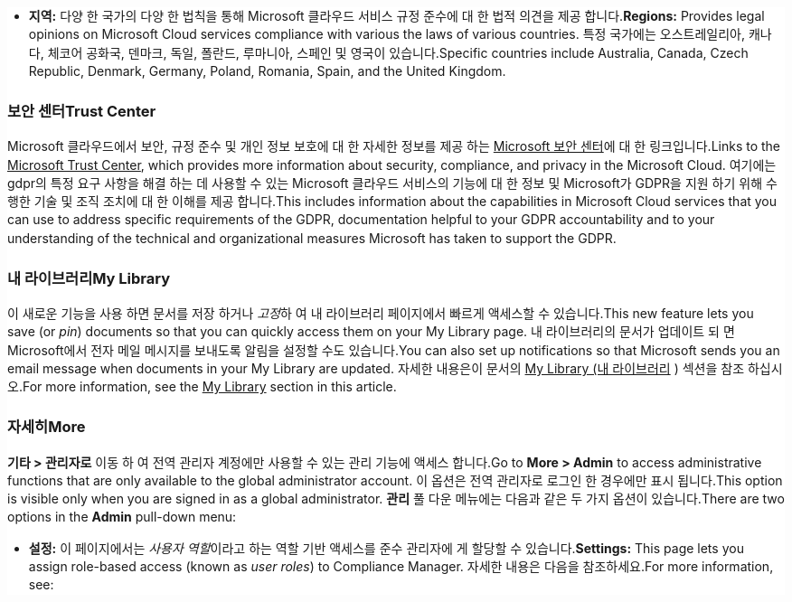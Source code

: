 - <span data-ttu-id="a35b3-152">**지역:** 다양 한 국가의 다양 한 법칙을 통해 Microsoft 클라우드 서비스 규정 준수에 대 한 법적 의견을 제공 합니다.</span><span class="sxs-lookup"><span data-stu-id="a35b3-152">**Regions:** Provides legal opinions on Microsoft Cloud services compliance with various the laws of various countries.</span></span> <span data-ttu-id="a35b3-153">특정 국가에는 오스트레일리아, 캐나다, 체코어 공화국, 덴마크, 독일, 폴란드, 루마니아, 스페인 및 영국이 있습니다.</span><span class="sxs-lookup"><span data-stu-id="a35b3-153">Specific countries include Australia, Canada, Czech Republic, Denmark, Germany, Poland, Romania, Spain, and the United Kingdom.</span></span>

### <a name="trust-center"></a><span data-ttu-id="a35b3-154">보안 센터</span><span class="sxs-lookup"><span data-stu-id="a35b3-154">Trust Center</span></span>

<span data-ttu-id="a35b3-155">Microsoft 클라우드에서 보안, 규정 준수 및 개인 정보 보호에 대 한 자세한 정보를 제공 하는 [Microsoft 보안 센터](https://www.microsoft.com/trust-center)에 대 한 링크입니다.</span><span class="sxs-lookup"><span data-stu-id="a35b3-155">Links to the [Microsoft Trust Center](https://www.microsoft.com/trust-center), which provides more information about security, compliance, and privacy in the Microsoft Cloud.</span></span> <span data-ttu-id="a35b3-156">여기에는 gdpr의 특정 요구 사항을 해결 하는 데 사용할 수 있는 Microsoft 클라우드 서비스의 기능에 대 한 정보 및 Microsoft가 GDPR을 지원 하기 위해 수행한 기술 및 조직 조치에 대 한 이해를 제공 합니다.</span><span class="sxs-lookup"><span data-stu-id="a35b3-156">This includes information about the capabilities in Microsoft Cloud services that you can use to address specific requirements of the GDPR, documentation helpful to your GDPR accountability and to your understanding of the technical and organizational measures Microsoft has taken to support the GDPR.</span></span>

### <a name="my-library"></a><span data-ttu-id="a35b3-157">내 라이브러리</span><span class="sxs-lookup"><span data-stu-id="a35b3-157">My Library</span></span>

<span data-ttu-id="a35b3-158">이 새로운 기능을 사용 하면 문서를 저장 하거나 *고정*하 여 내 라이브러리 페이지에서 빠르게 액세스할 수 있습니다.</span><span class="sxs-lookup"><span data-stu-id="a35b3-158">This new feature lets you save (or *pin*) documents so that you can quickly access them on your My Library page.</span></span> <span data-ttu-id="a35b3-159">내 라이브러리의 문서가 업데이트 되 면 Microsoft에서 전자 메일 메시지를 보내도록 알림을 설정할 수도 있습니다.</span><span class="sxs-lookup"><span data-stu-id="a35b3-159">You can also set up notifications so that Microsoft sends you an email message when documents in your My Library are updated.</span></span> <span data-ttu-id="a35b3-160">자세한 내용은이 문서의 [My Library (내 라이브러리](#my-library-1) ) 섹션을 참조 하십시오.</span><span class="sxs-lookup"><span data-stu-id="a35b3-160">For more information, see the [My Library](#my-library-1) section in this article.</span></span>

### <a name="more"></a><span data-ttu-id="a35b3-161">자세히</span><span class="sxs-lookup"><span data-stu-id="a35b3-161">More</span></span>

<span data-ttu-id="a35b3-162">**기타 > 관리자로** 이동 하 여 전역 관리자 계정에만 사용할 수 있는 관리 기능에 액세스 합니다.</span><span class="sxs-lookup"><span data-stu-id="a35b3-162">Go to **More > Admin** to access administrative functions that are only available to the global administrator account.</span></span> <span data-ttu-id="a35b3-163">이 옵션은 전역 관리자로 로그인 한 경우에만 표시 됩니다.</span><span class="sxs-lookup"><span data-stu-id="a35b3-163">This option is visible only when you are signed in as a global administrator.</span></span> <span data-ttu-id="a35b3-164">**관리** 풀 다운 메뉴에는 다음과 같은 두 가지 옵션이 있습니다.</span><span class="sxs-lookup"><span data-stu-id="a35b3-164">There are two options in the **Admin** pull-down menu:</span></span>

- <span data-ttu-id="a35b3-165">**설정:** 이 페이지에서는 *사용자 역할*이라고 하는 역할 기반 액세스를 준수 관리자에 게 할당할 수 있습니다.</span><span class="sxs-lookup"><span data-stu-id="a35b3-165">**Settings:** This page lets you assign role-based access (known as *user roles*) to Compliance Manager.</span></span>  <span data-ttu-id="a35b3-166">자세한 내용은 다음을 참조하세요.</span><span class="sxs-lookup"><span data-stu-id="a35b3-166">For more information, see:</span></span>
